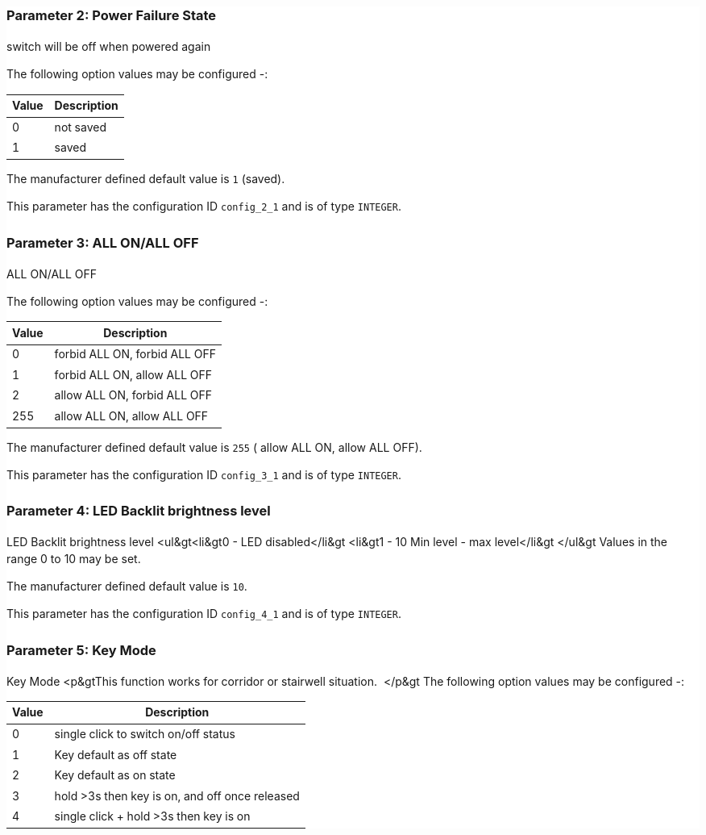 ### Parameter 2: Power Failure State

switch will be off when powered again

The following option values may be configured -:

| Value  | Description |
|--------|-------------|
| 0 | not saved |
| 1 | saved |

The manufacturer defined default value is ```1``` (saved).

This parameter has the configuration ID ```config_2_1``` and is of type ```INTEGER```.


### Parameter 3: ALL ON/ALL OFF 

ALL ON/ALL OFF

The following option values may be configured -:

| Value  | Description |
|--------|-------------|
| 0 | forbid ALL ON, forbid ALL OFF |
| 1 | forbid ALL ON, allow ALL OFF |
| 2 | allow ALL ON, forbid ALL OFF |
| 255 | allow ALL ON, allow ALL OFF |

The manufacturer defined default value is ```255``` ( allow ALL ON, allow ALL OFF).

This parameter has the configuration ID ```config_3_1``` and is of type ```INTEGER```.


### Parameter 4: LED Backlit brightness level

LED Backlit brightness level
<ul&gt<li&gt0 - LED disabled</li&gt <li&gt1 - 10 Min level - max level</li&gt </ul&gt
Values in the range 0 to 10 may be set.

The manufacturer defined default value is ```10```.

This parameter has the configuration ID ```config_4_1``` and is of type ```INTEGER```.


### Parameter 5: Key Mode

Key Mode
<p&gtThis function works for corridor or stairwell situation.  </p&gt
The following option values may be configured -:

| Value  | Description |
|--------|-------------|
| 0 | single click to switch on/off status |
| 1 | Key default as off state |
| 2 | Key default as on state |
| 3 | hold >3s then key is on, and off once released |
| 4 | single click + hold >3s then key is on |
